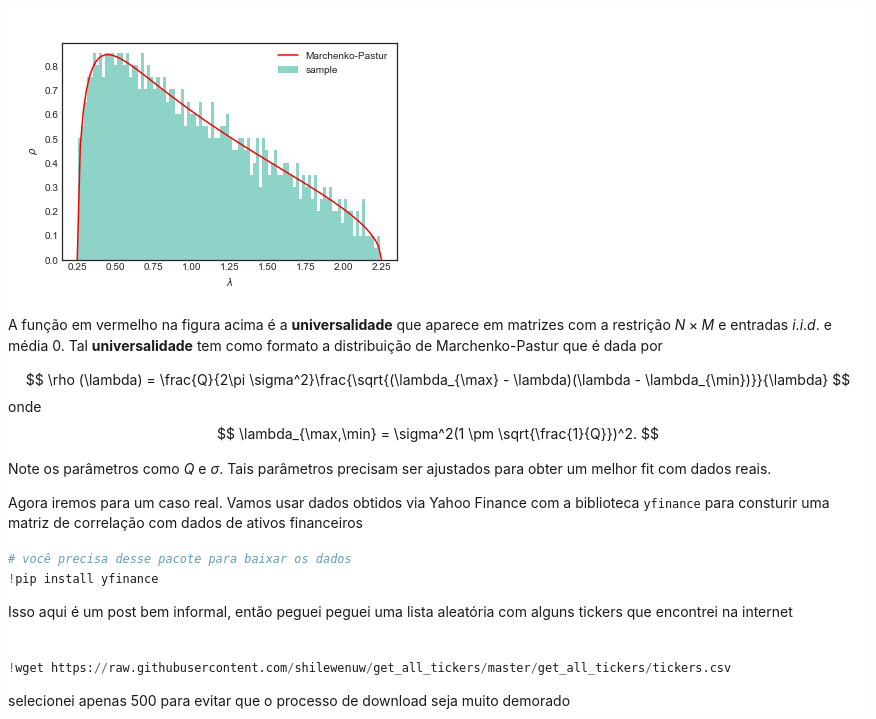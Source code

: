 ![](Marchenko_Pastur.png)



A função em vermelho na figura acima é a **universalidade** que aparece em matrizes com a restrição $N\times M$ e entradas $i.i.d.$ e média $0$. Tal **universalidade** tem como formato a distribuição de Marchenko-Pastur que é dada por 

$$
\rho (\lambda) = \frac{Q}{2\pi \sigma^2}\frac{\sqrt{(\lambda_{\max} - \lambda)(\lambda - \lambda_{\min})}}{\lambda}
$$
onde
$$
\lambda_{\max,\min} = \sigma^2(1 \pm \sqrt{\frac{1}{Q}})^2.
$$

Note os parâmetros como $Q$ e $\sigma$. Tais  parâmetros precisam ser ajustados para obter um melhor fit com dados reais. 


Agora iremos para um caso real. Vamos usar dados obtidos via Yahoo Finance com a biblioteca `yfinance` para consturir uma matriz de correlação com dados de ativos financeiros


```python
# você precisa desse pacote para baixar os dados
!pip install yfinance
```

Isso aqui é um post bem informal, então  peguei peguei uma lista aleatória com alguns tickers que encontrei na internet


```python

!wget https://raw.githubusercontent.com/shilewenuw/get_all_tickers/master/get_all_tickers/tickers.csv
```

selecionei apenas 500 para evitar que o processo de download seja muito demorado



